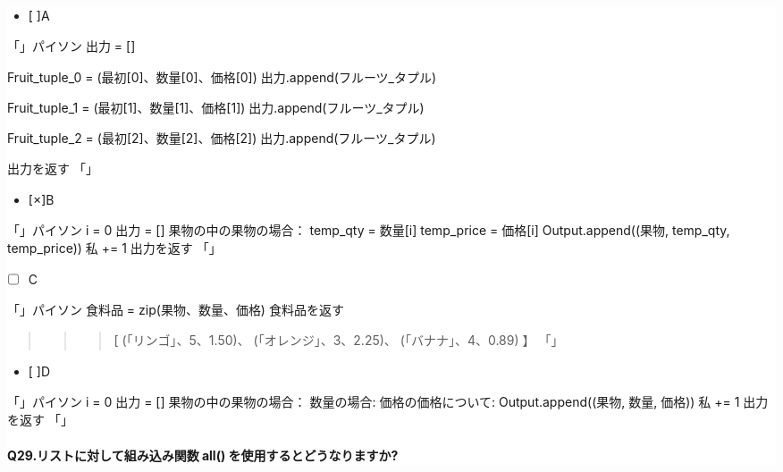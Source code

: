 - [ ]A

「」パイソン
出力 = []

Fruit_tuple_0 = (最初[0]、数量[0]、価格[0])
出力.append(フルーツ_タプル)

Fruit_tuple_1 = (最初[1]、数量[1]、価格[1])
出力.append(フルーツ_タプル)

Fruit_tuple_2 = (最初[2]、数量[2]、価格[2])
出力.append(フルーツ_タプル)

出力を返す
「」

- [×]B

「」パイソン
i = 0
出力 = []
果物の中の果物の場合：
    temp_qty = 数量[i]
    temp_price = 価格[i]
    Output.append((果物, temp_qty, temp_price))
    私 += 1
出力を返す
「」

- [ ] C

「」パイソン
食料品 = zip(果物、数量、価格)
食料品を返す

>>> [
(「リンゴ」、5、1.50)、
(「オレンジ」、3、2.25)、
(「バナナ」、4、0.89)
】
「」

- [ ]D

「」パイソン
i = 0
出力 = []
果物の中の果物の場合：
    数量の場合:
        価格の価格について:
            Output.append((果物, 数量, 価格))
    私 += 1
出力を返す
「」

#### Q29.リストに対して組み込み関数 all() を使用するとどうなりますか?
